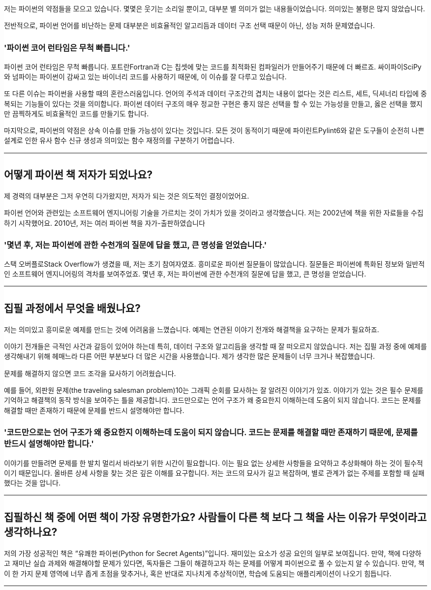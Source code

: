 저는 파이썬의 약점들을 모으고 있습니다. 몇몇은 웃기는 소리일 뿐이고, 대부분 별 의미가 없는 내용들이었습니다. 의미있는 불평은 많지 않았습니다.

전반적으로, 파이썬 언어를 비난하는 문제 대부분은 비효율적인 알고리듬과 데이터 구조 선택 때문이 아닌, 성능 저하 문제였습니다.

### '파이썬 코어 런타임은 무척 빠릅니다.'

파이썬 코어 런타임은 무척 빠릅니다. 포트란Fortran과 C는 칩셋에 맞는 코드를 최적화된 컴파일러가 만들어주기 때문에 더 빠르죠. 싸이파이SciPy와 넘파이는 파이썬이 감싸고 있는 바이너리 코드를 사용하기 때문에, 이 이슈를 잘 다루고 있습니다.

또 다른 이슈는 파이썬을 사용할 때의 혼란스러움입니다. 언어의 주석과 데이터 구조간의 겹치는 내용이 없다는 것은 리스트, 세트, 딕셔너리 타입에 중복되는 기능들이 있다는 것을 의미합니다. 파이썬 데이터 구조의 매우 정교한 구현은 좋지 않은 선택을 할 수 있는 가능성을 만들고, 옳은 선택을 했지만 끔찍하게도 비효율적인 코드를 만들기도 합니다.

마지막으로, 파이썬의 약점은 상속 이슈를 만들 가능성이 있다는 것입니다. 모든 것이 동적이기 때문에 파이린트Pylint6와 같은 도구들이 순전히 나쁜 설계로 인한 유사 함수 신규 생성과 의미있는 함수 재정의를 구분하기 어렵습니다.

---
## 어떻게 파이썬 책 저자가 되었나요?

제 경력의 대부분은 그저 우연히 다가왔지만, 저자가 되는 것은 의도적인 결정이었어요.

파이썬 언어와 관련있는 소프트웨어 엔지니어링 기술을 가르치는 것이 가치가 있을 것이라고 생각했습니다. 저는 2002년에 책을 위한 자료들을 수집하기 시작했어요. 2010년, 저는 여러 파이썬 책을 자가-출판하였습니다

### '몇년 후, 저는 파이썬에 관한 수천개의 질문에 답을 했고, 큰 명성을 얻었습니다.'

스택 오버플로Stack Overflow가 생겼을 때, 저는 초기 참여자였죠. 흥미로운 파이썬 질문들이 많았습니다. 질문들은 파이썬에 특화된 정보와 일반적인 소프트웨어 엔지니어링의 격차를 보여주었죠. 몇년 후, 저는 파이썬에 관한 수천개의 질문에 답을 했고, 큰 명성을 얻었습니다.

---
## 집필 과정에서 무엇을 배웠나요?

저는 의미있고 흥미로운 예제를 만드는 것에 어려움을 느꼈습니다. 예제는 연관된 이야기 전개와 해결책을 요구하는 문제가 필요하죠.

이야기 전개들은 극적인 사건과 갈등이 있어야 하는데 특히, 데이터 구조와 알고리듬을 생각할 때 잘 떠오르지 않았습니다. 저는 집필 과정 중에 예제를 생각해내기 위해 헤매느라 다른 어떤 부분보다 더 많은 시간을 사용했습니다. 제가 생각한 많은 문제들이 너무 크거나 복잡했습니다.

문제를 해결하지 않으면 코드 조각을 묘사하기 어려웠습니다.

예를 들어, 외판원 문제(the traveling salesman problem)10는 그래픽 순회를 묘사하는 잘 알려진 이야기가 있죠. 이야기가 있는 것은 필수 문제를 기억하고 해결책의 동작 방식을 보여주는 틀을 제공합니다. 코드만으로는 언어 구조가 왜 중요한지 이해하는데 도움이 되지 않습니다. 코드는 문제를 해결할 때만 존재하기 때문에 문제를 반드시 설명해야만 합니다.

### '코드만으로는 언어 구조가 왜 중요한지 이해하는데 도움이 되지 않습니다. 코드는 문제를 해결할 때만 존재하기 때문에, 문제를 반드시 설명해야만 합니다.'

이야기를 만들려면 문제를 한 발치 멀리서 바라보기 위한 시간이 필요합니다. 이는 필요 없는 상세한 사항들을 요약하고 추상화해야 하는 것이 필수적이기 때문입니다. 올바른 상세 사항을 찾는 것은 깊은 이해를 요구합니다. 저는 코드의 묘사가 길고 복잡하며, 별로 관계가 없는 주제를 포함할 때 실패했다는 것을 압니다.

---
## 	집필하신 책 중에 어떤 책이 가장 유명한가요? 사람들이 다른 책 보다 그 책을 사는 이유가 무엇이라고 생각하나요?

저의 가장 성공적인 책은 “유쾌한 파이썬(Python for Secret Agents)”입니다. 재미있는 요소가 성공 요인의 일부로 보여집니다. 만약, 책에 다양하고 재미난 실습 과제와 해결해야할 문제가 있다면, 독자들은 그들이 해결하고자 하는 문제를 어떻게 파이썬으로 풀 수 있는지 알 수 있습니다. 만약, 책이 한 가지 문제 영역에 너무 좁게 초점을 맞추거나, 혹은 반대로 지나치게 추상적이면, 학습에 도움되는 애플리케이션이 나오기 힘듭니다.

---